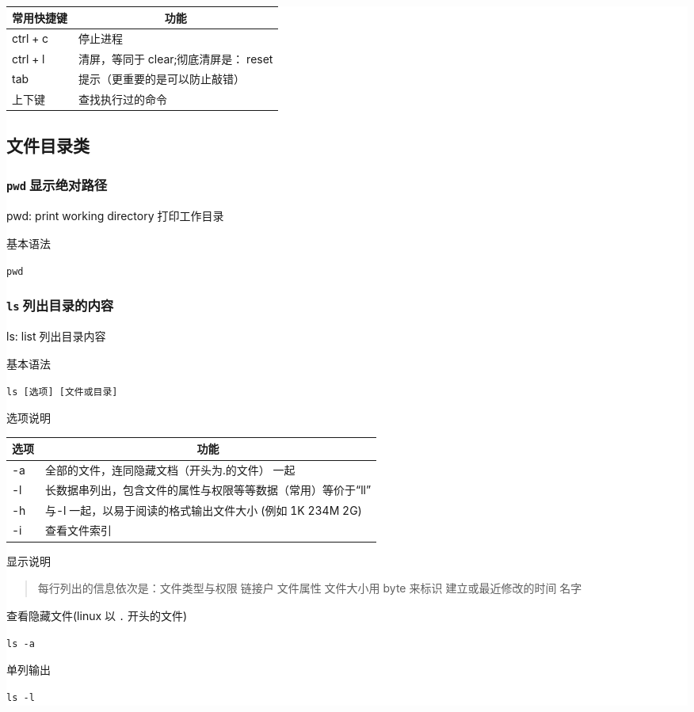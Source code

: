 | 常用快捷键 | 功能                                  |
| ---------- | ------------------------------------- |
| ctrl + c   | 停止进程                              |
| ctrl + l   | 清屏，等同于 clear;彻底清屏是： reset |
| tab        | 提示（更重要的是可以防止敲错）        |
| 上下键     | 查找执行过的命令                      |

## 文件目录类

### `pwd` 显示绝对路径

pwd: print working directory 打印工作目录

基本语法

```shell
pwd
```

### `ls` 列出目录的内容

ls: list 列出目录内容

基本语法

```shell
ls [选项] [文件或目录]
```

选项说明

| 选项 | 功能                                                         |
| ---- | ------------------------------------------------------------ |
| -a   | 全部的文件，连同隐藏文档（开头为.的文件） 一起               |
| -l   | 长数据串列出，包含文件的属性与权限等等数据（常用）等价于“ll” |
| -h   | 与-l 一起，以易于阅读的格式输出文件大小 (例如 1K 234M 2G)    |
| -i   | 查看文件索引                                                 |

显示说明

> 每行列出的信息依次是：文件类型与权限 链接户 文件属性 文件大小用 byte 来标识 建立或最近修改的时间 名字

查看隐藏文件(linux 以 `.` 开头的文件)

```shell
ls -a
```

单列输出

```shell
ls -l
```
